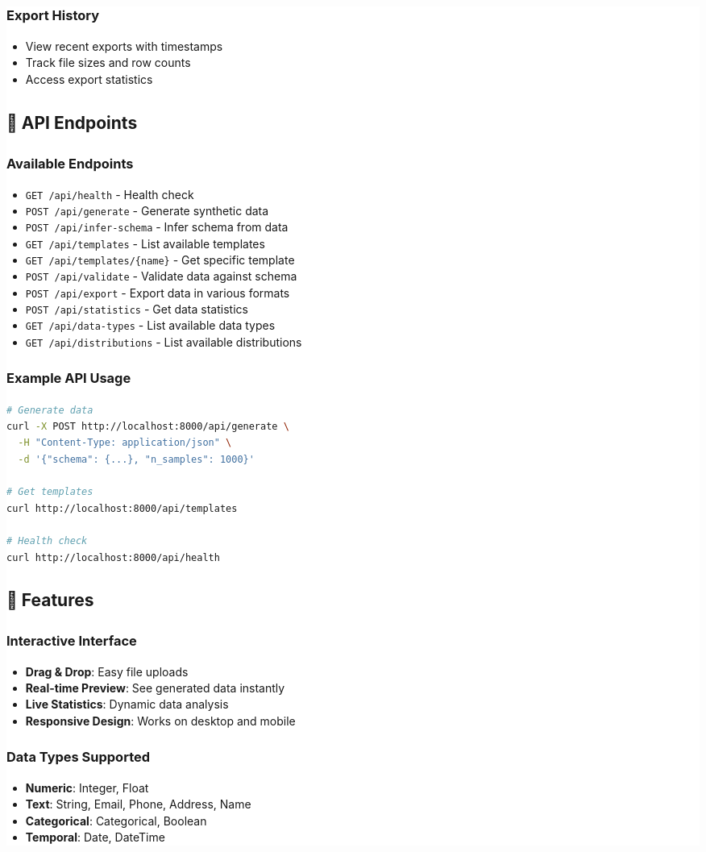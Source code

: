 ### Export History

- View recent exports with timestamps
- Track file sizes and row counts
- Access export statistics

## 🔌 API Endpoints

### Available Endpoints

- `GET /api/health` - Health check
- `POST /api/generate` - Generate synthetic data
- `POST /api/infer-schema` - Infer schema from data
- `GET /api/templates` - List available templates
- `GET /api/templates/{name}` - Get specific template
- `POST /api/validate` - Validate data against schema
- `POST /api/export` - Export data in various formats
- `POST /api/statistics` - Get data statistics
- `GET /api/data-types` - List available data types
- `GET /api/distributions` - List available distributions

### Example API Usage

```bash
# Generate data
curl -X POST http://localhost:8000/api/generate \
  -H "Content-Type: application/json" \
  -d '{"schema": {...}, "n_samples": 1000}'

# Get templates
curl http://localhost:8000/api/templates

# Health check
curl http://localhost:8000/api/health
```

## 🎨 Features

### Interactive Interface
- **Drag & Drop**: Easy file uploads
- **Real-time Preview**: See generated data instantly
- **Live Statistics**: Dynamic data analysis
- **Responsive Design**: Works on desktop and mobile

### Data Types Supported
- **Numeric**: Integer, Float
- **Text**: String, Email, Phone, Address, Name
- **Categorical**: Categorical, Boolean
- **Temporal**: Date, DateTime
